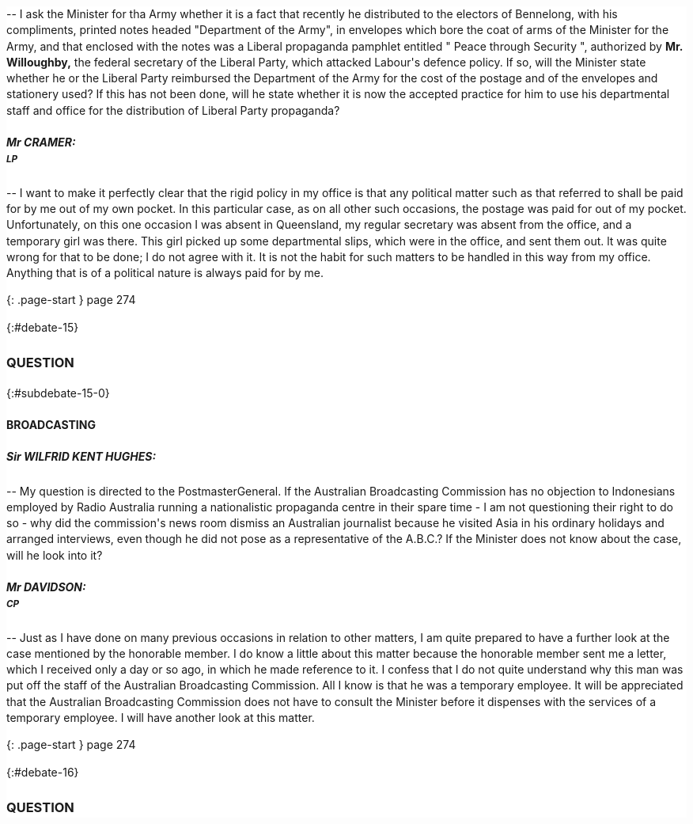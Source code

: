 -- I ask the Minister for tha Army whether it is a fact that recently he distributed to the electors of Bennelong, with his compliments, printed notes headed "Department of the Army", in envelopes which bore the coat of arms of the Minister for the Army, and that enclosed with the notes was a Liberal propaganda pamphlet entitled " Peace through Security ", authorized by  **Mr. Willoughby,**  the federal secretary of the Liberal Party, which attacked Labour's defence policy. If so, will the Minister state whether he or the Liberal Party reimbursed the Department of the Army for the cost of the postage and of the envelopes and stationery used? If this has not been done, will he state whether it is now the accepted practice for him to use his departmental staff and office for the distribution of Liberal Party propaganda? 

##### Mr CRAMER:<br><small class="text-muted">LP</small>

-- I want to make it perfectly clear that the rigid policy in my office is that any political matter such as that referred to shall be paid for by me out of my own pocket. In this particular case, as on all other such occasions, the postage was paid for out of my pocket. Unfortunately, on this one occasion I was absent in Queensland, my regular secretary was absent from the office, and a temporary girl was there. This girl picked up some departmental slips, which were in the office, and sent them out. lt was quite wrong for that to be done; I do not agree with it. It is not the habit for such matters to be handled in this way from my office. Anything that is of a political nature is always paid for by me. 

{: .page-start }
page 274

{:#debate-15}
### QUESTION

{:#subdebate-15-0}
#### BROADCASTING

##### Sir WILFRID KENT HUGHES:

-- My question is directed to the PostmasterGeneral. If the Australian Broadcasting Commission has no objection to Indonesians employed by Radio Australia running a nationalistic propaganda centre in their spare time - I am not questioning their right to do so - why did the commission's news room dismiss an Australian journalist because he visited Asia in his ordinary holidays and arranged interviews, even though he did not pose as a representative of the A.B.C.? If the Minister does not know about the case, will he look into it? 

##### Mr DAVIDSON:<br><small class="text-muted">CP</small>

-- Just as I have done on many previous occasions in relation to other matters, I am quite prepared to have a further look at the case mentioned by the honorable member. I do know a little about this matter because the honorable member sent me a letter, which I received only a day or so ago, in which he made reference to it. I confess that I do not quite understand why this man was put off the staff of the Australian Broadcasting Commission. All I know is that he was a temporary employee. It will be appreciated that the Australian Broadcasting Commission does not have to consult the Minister before it dispenses with the services of a temporary employee. I will have another look at this matter. 

{: .page-start }
page 274

{:#debate-16}
### QUESTION
